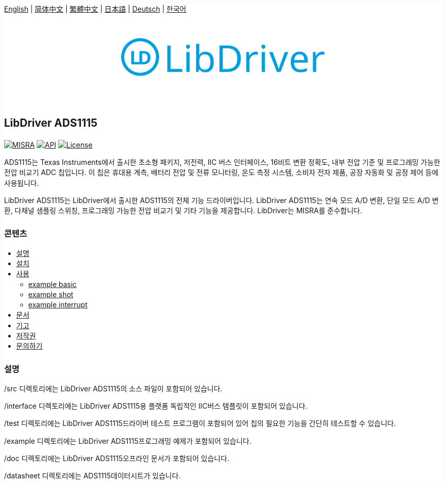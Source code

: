 [English](/README.md) | [ 简体中文](/README_zh-Hans.md) | [繁體中文](/README_zh-Hant.md) | [日本語](/README_ja.md) | [Deutsch](/README_de.md) | [한국어](/README_ko.md)

<div align=center>
<img src="/doc/image/logo.svg" width="400" height="150"/>
</div>

## LibDriver ADS1115

[![MISRA](https://img.shields.io/badge/misra-compliant-brightgreen.svg)](/misra/README.md) [![API](https://img.shields.io/badge/api-reference-blue.svg)](https://www.libdriver.com/docs/ads1115/index.html) [![License](https://img.shields.io/badge/license-MIT-brightgreen.svg)](/LICENSE)

ADS1115는 Texas Instruments에서 출시한 초소형 패키지, 저전력, IIC 버스 인터페이스, 16비트 변환 정확도, 내부 전압 기준 및 프로그래밍 가능한 전압 비교기 ADC 칩입니다. 이 칩은 휴대용 계측, 배터리 전압 및 전류 모니터링, 온도 측정 시스템, 소비자 전자 제품, 공장 자동화 및 공정 제어 등에 사용됩니다.

LibDriver ADS1115는 LibDriver에서 출시한 ADS1115의 전체 기능 드라이버입니다. LibDriver ADS1115는 연속 모드 A/D 변환, 단일 모드 A/D 변환, 다채널 샘플링 스위칭, 프로그래밍 가능한 전압 비교기 및 기타 기능을 제공합니다. LibDriver는 MISRA를 준수합니다.

### 콘텐츠

  - [설명](#설명)
  - [설치](#설치)
  - [사용](#사용)
    - [example basic](#example-basic)
    - [example shot](#example-shot)
    - [example interrupt](#example-interrupt)
  - [문서](#문서)
  - [기고](#기고)
  - [저작권](#저작권)
  - [문의하기](#문의하기)

### 설명

/src 디렉토리에는 LibDriver ADS1115의 소스 파일이 포함되어 있습니다.

/interface 디렉토리에는 LibDriver ADS1115용 플랫폼 독립적인 IIC버스 템플릿이 포함되어 있습니다.

/test 디렉토리에는 LibDriver ADS1115드라이버 테스트 프로그램이 포함되어 있어 칩의 필요한 기능을 간단히 테스트할 수 있습니다.

/example 디렉토리에는 LibDriver ADS1115프로그래밍 예제가 포함되어 있습니다.

/doc 디렉토리에는 LibDriver ADS1115오프라인 문서가 포함되어 있습니다.

/datasheet 디렉토리에는 ADS1115데이터시트가 있습니다.
